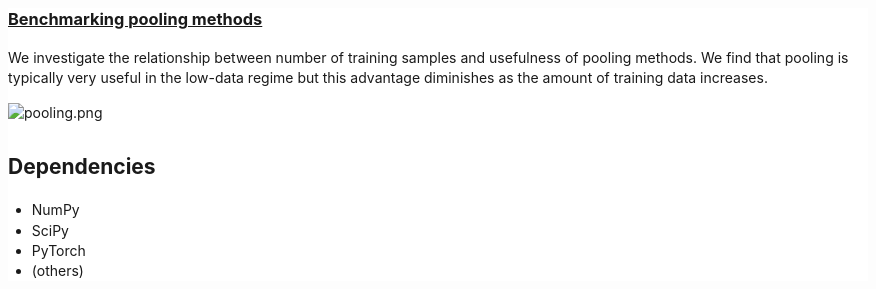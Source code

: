 ### [Benchmarking pooling methods](https://githubtocolab.com/greydanus/mnist1d/blob/master/notebooks/benchmark-pooling.ipynb)
We investigate the relationship between number of training samples and usefulness of pooling methods. We find that pooling is typically very useful in the low-data regime but this advantage diminishes as the amount of training data increases.

![pooling.png](static/pooling.png)


Dependencies
--------
 * NumPy
 * SciPy
 * PyTorch
 * (others)
